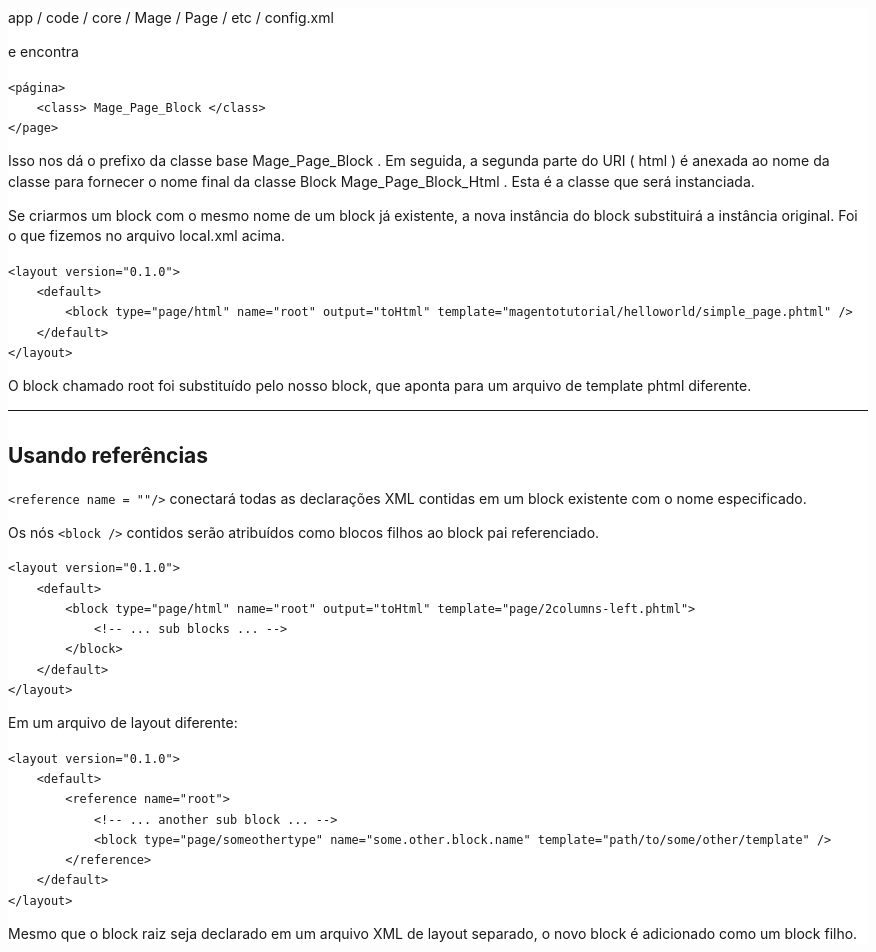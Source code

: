 app / code / core / Mage / Page / etc / config.xml

e encontra

    <página>
        <class> Mage_Page_Block </class>
    </page>

Isso nos dá o prefixo da classe base Mage_Page_Block . Em seguida, a segunda parte do URI ( html ) é anexada ao nome da classe para fornecer o nome final da classe Block Mage_Page_Block_Html . Esta é a classe que será instanciada.

Se criarmos um block com o mesmo nome de um block já existente, a nova instância do block substituirá a instância original. Foi o que fizemos no arquivo local.xml acima.

    <layout version="0.1.0">
        <default>
            <block type="page/html" name="root" output="toHtml" template="magentotutorial/helloworld/simple_page.phtml" />
        </default>
    </layout>

O block chamado root foi substituído pelo nosso block, que aponta para um arquivo de template phtml diferente.

---
## Usando referências

`<reference name = ""/>` conectará todas as declarações XML contidas em um block existente com o nome especificado. 

Os nós `<block />` contidos serão atribuídos como blocos filhos ao block pai referenciado.

    <layout version="0.1.0">
        <default>
            <block type="page/html" name="root" output="toHtml" template="page/2columns-left.phtml">
                <!-- ... sub blocks ... -->
            </block>
        </default>
    </layout>

Em um arquivo de layout diferente:

    <layout version="0.1.0">
        <default>
            <reference name="root">
                <!-- ... another sub block ... -->
                <block type="page/someothertype" name="some.other.block.name" template="path/to/some/other/template" />
            </reference>
        </default>
    </layout>

Mesmo que o block raiz seja declarado em um arquivo XML de layout separado, o novo block é adicionado como um block filho. 

